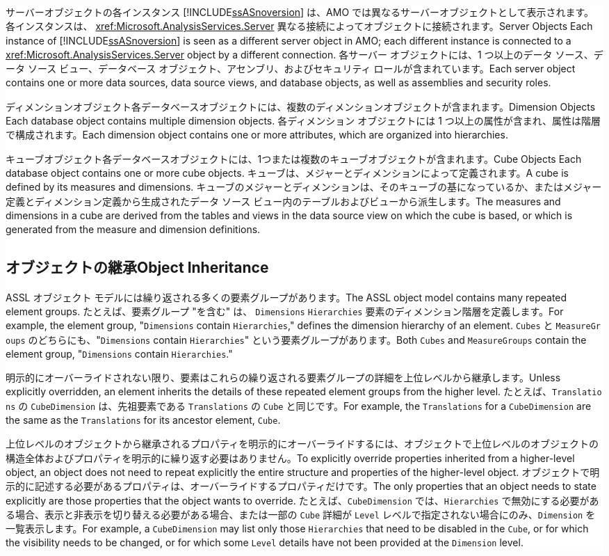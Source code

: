  <span data-ttu-id="c1984-128">サーバーオブジェクトの各インスタンス [!INCLUDE[ssASnoversion](../../../includes/ssasnoversion-md.md)] は、AMO では異なるサーバーオブジェクトとして表示されます。各インスタンスは、 <xref:Microsoft.AnalysisServices.Server> 異なる接続によってオブジェクトに接続されます。</span><span class="sxs-lookup"><span data-stu-id="c1984-128">Server Objects Each instance of [!INCLUDE[ssASnoversion](../../../includes/ssasnoversion-md.md)] is seen as a different server object in AMO; each different instance is connected to a <xref:Microsoft.AnalysisServices.Server> object by a different connection.</span></span> <span data-ttu-id="c1984-129">各サーバー オブジェクトには、1 つ以上のデータ ソース、データ ソース ビュー、データベース オブジェクト、アセンブリ、およびセキュリティ ロールが含まれています。</span><span class="sxs-lookup"><span data-stu-id="c1984-129">Each server object contains one or more data sources, data source views, and database objects, as well as assemblies and security roles.</span></span>

 <span data-ttu-id="c1984-130">ディメンションオブジェクト各データベースオブジェクトには、複数のディメンションオブジェクトが含まれます。</span><span class="sxs-lookup"><span data-stu-id="c1984-130">Dimension Objects Each database object contains multiple dimension objects.</span></span> <span data-ttu-id="c1984-131">各ディメンション オブジェクトには 1 つ以上の属性が含まれ、属性は階層で構成されます。</span><span class="sxs-lookup"><span data-stu-id="c1984-131">Each dimension object contains one or more attributes, which are organized into hierarchies.</span></span>

 <span data-ttu-id="c1984-132">キューブオブジェクト各データベースオブジェクトには、1つまたは複数のキューブオブジェクトが含まれます。</span><span class="sxs-lookup"><span data-stu-id="c1984-132">Cube Objects Each database object contains one or more cube objects.</span></span> <span data-ttu-id="c1984-133">キューブは、メジャーとディメンションによって定義されます。</span><span class="sxs-lookup"><span data-stu-id="c1984-133">A cube is defined by its measures and dimensions.</span></span> <span data-ttu-id="c1984-134">キューブのメジャーとディメンションは、そのキューブの基になっているか、またはメジャー定義とディメンション定義から生成されたデータ ソース ビュー内のテーブルおよびビューから派生します。</span><span class="sxs-lookup"><span data-stu-id="c1984-134">The measures and dimensions in a cube are derived from the tables and views in the data source view on which the cube is based, or which is generated from the measure and dimension definitions.</span></span>

## <a name="object-inheritance"></a><span data-ttu-id="c1984-135">オブジェクトの継承</span><span class="sxs-lookup"><span data-stu-id="c1984-135">Object Inheritance</span></span>
 <span data-ttu-id="c1984-136">ASSL オブジェクト モデルには繰り返される多くの要素グループがあります。</span><span class="sxs-lookup"><span data-stu-id="c1984-136">The ASSL object model contains many repeated element groups.</span></span> <span data-ttu-id="c1984-137">たとえば、要素グループ "を含む" は、 `Dimensions` `Hierarchies` 要素のディメンション階層を定義します。</span><span class="sxs-lookup"><span data-stu-id="c1984-137">For example, the element group, "`Dimensions` contain `Hierarchies`," defines the dimension hierarchy of an element.</span></span> <span data-ttu-id="c1984-138">`Cubes` と `MeasureGroups` のどちらにも、"`Dimensions` contain `Hierarchies`" という要素グループがあります。</span><span class="sxs-lookup"><span data-stu-id="c1984-138">Both `Cubes` and `MeasureGroups` contain the element group, "`Dimensions` contain `Hierarchies`."</span></span>

 <span data-ttu-id="c1984-139">明示的にオーバーライドされない限り、要素はこれらの繰り返される要素グループの詳細を上位レベルから継承します。</span><span class="sxs-lookup"><span data-stu-id="c1984-139">Unless explicitly overridden, an element inherits the details of these repeated element groups from the higher level.</span></span> <span data-ttu-id="c1984-140">たとえば、`Translations` の `CubeDimension` は、先祖要素である `Translations` の `Cube` と同じです。</span><span class="sxs-lookup"><span data-stu-id="c1984-140">For example, the `Translations` for a `CubeDimension` are the same as the `Translations` for its ancestor element, `Cube`.</span></span>

 <span data-ttu-id="c1984-141">上位レベルのオブジェクトから継承されるプロパティを明示的にオーバーライドするには、オブジェクトで上位レベルのオブジェクトの構造全体およびプロパティを明示的に繰り返す必要はありません。</span><span class="sxs-lookup"><span data-stu-id="c1984-141">To explicitly override properties inherited from a higher-level object, an object does not need to repeat explicitly the entire structure and properties of the higher-level object.</span></span> <span data-ttu-id="c1984-142">オブジェクトで明示的に記述する必要があるプロパティは、オーバーライドするプロパティだけです。</span><span class="sxs-lookup"><span data-stu-id="c1984-142">The only properties that an object needs to state explicitly are those properties that the object wants to override.</span></span> <span data-ttu-id="c1984-143">たとえば、`CubeDimension` では、`Hierarchies` で無効にする必要がある場合、表示と非表示を切り替える必要がある場合、または一部の `Cube` 詳細が `Level` レベルで指定されない場合にのみ、`Dimension` を一覧表示します。</span><span class="sxs-lookup"><span data-stu-id="c1984-143">For example, a `CubeDimension` may list only those `Hierarchies` that need to be disabled in the `Cube`, or for which the visibility needs to be changed, or for which some `Level` details have not been provided at the `Dimension` level.</span></span>
